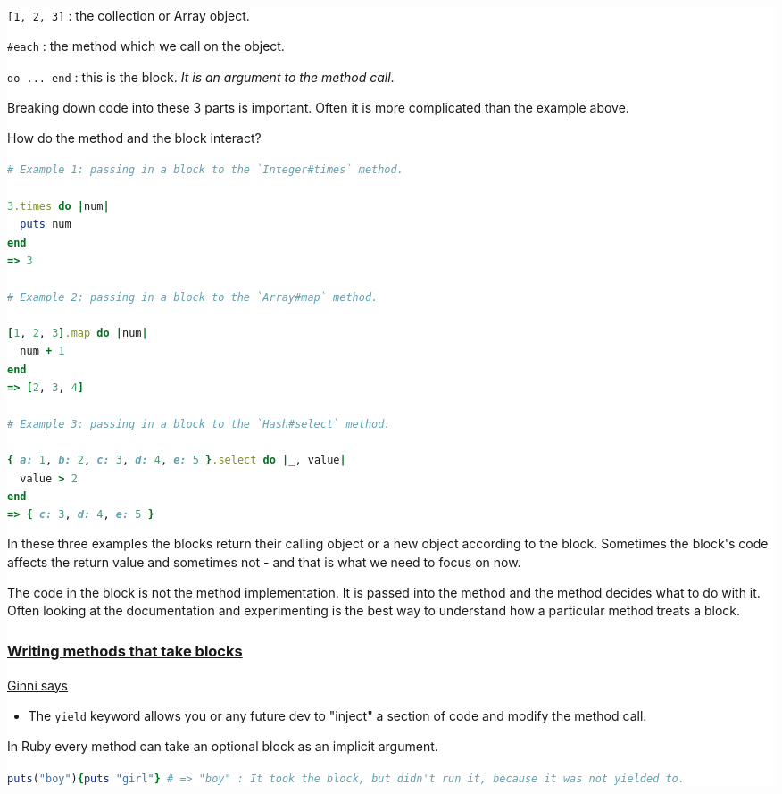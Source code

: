 `[1, 2, 3]` : the collection or Array object.

`#each` : the method which we call on the object.

`do ... end` : this is the block. *It is an argument to the method call*.


Breaking down code into these 3 parts is important. Often it is more complicated than the example above.

How do the method and the block interact?

```ruby
# Example 1: passing in a block to the `Integer#times` method.

3.times do |num|
  puts num
end
=> 3

# Example 2: passing in a block to the `Array#map` method.

[1, 2, 3].map do |num|
  num + 1
end
=> [2, 3, 4]

# Example 3: passing in a block to the `Hash#select` method.

{ a: 1, b: 2, c: 3, d: 4, e: 5 }.select do |_, value|
  value > 2
end
=> { c: 3, d: 4, e: 5 }
```

In these three examples the blocks return their calling object or a new object according to the block. Sometimes the block's code affects the return value and sometimes not - and that is what we need to focus on now.

The code in the block is not the method implementation. It is passed into the method and the method decides what to do with it. Often looking at the documentation and experimenting is the best way to understand how a particular method treats a block.

### [Writing methods that take blocks](https://launchschool.com/lessons/c0400a9c/assignments/5a060a20)

[Ginni says](https://github.com/SandyRodger/rb130_139/blob/main/study_guide/blocks.md#writing-methods-that-take-blocks)

 - The `yield` keyword allows you or any future dev to "inject" a section of code and modify the method call. 
  
In Ruby every method can take an optional block as an implicit argument.

```ruby
puts("boy"){puts "girl"} # => "boy" : It took the block, but didn't run it, because it was not yielded to.
```
